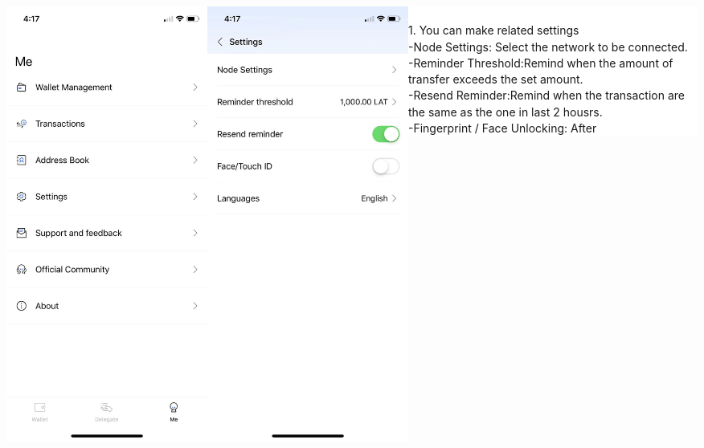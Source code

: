 <div style = "float: left;"> <img src = "ATON-user-manual.assets/aton48.jpg "width =" 250 "/><img src = "ATON-user-manual.assets/aton49.jpg "width =" 250 "/> </div> <div> <br> 1. You can make related settings <br>-Node Settings: Select the network to be connected. <br>-Reminder Threshold:Remind when the amount of transfer exceeds the set amount.<br>-Resend Reminder:Remind when the transaction are the same as the one in last 2 housrs.<br>-Fingerprint / Face Unlocking: After